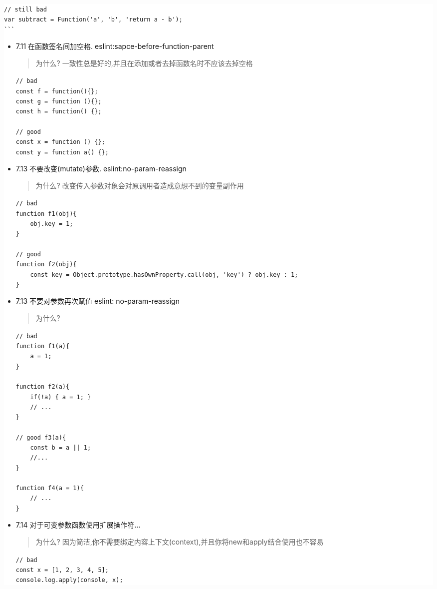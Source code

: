     // still bad
    var subtract = Function('a', 'b', 'return a - b');
    ```

* 7.11 在函数签名间加空格. eslint:sapce-before-function-parent
    > 为什么? 一致性总是好的,并且在添加或者去掉函数名时不应该去掉空格
    ```
    // bad
    const f = function(){};
    const g = function (){};
    const h = function() {};

    // good
    const x = function () {};
    const y = function a() {};
    ```

* 7.13 不要改变(mutate)参数. eslint:no-param-reassign
    > 为什么? 改变传入参数对象会对原调用者造成意想不到的变量副作用
    ```
    // bad 
    function f1(obj){
        obj.key = 1;
    }

    // good 
    function f2(obj){
        const key = Object.prototype.hasOwnProperty.call(obj, 'key') ? obj.key : 1;
    }
    ```

* 7.13 不要对参数再次赋值 eslint: no-param-reassign
    > 为什么? 
    ```
    // bad 
    function f1(a){
        a = 1;
    }

    function f2(a){
        if(!a) { a = 1; }
        // ...
    }

    // good f3(a){
        const b = a || 1;
        //...
    }

    function f4(a = 1){
        // ...
    }
    ```

* 7.14 对于可变参数函数使用扩展操作符...
    > 为什么? 因为简洁,你不需要绑定内容上下文(context),并且你将new和apply结合使用也不容易
    ```
    // bad
    const x = [1, 2, 3, 4, 5];
    console.log.apply(console, x);

